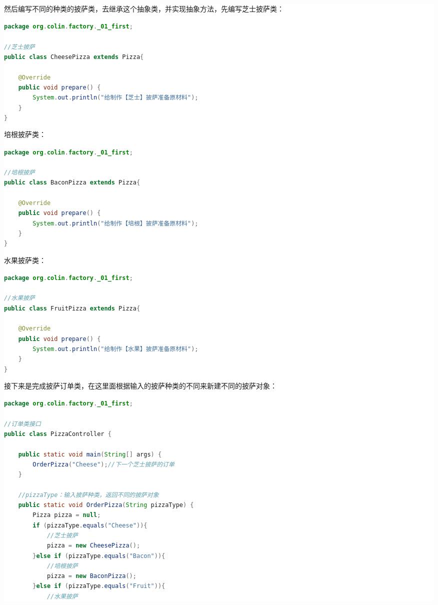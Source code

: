 然后编写不同的种类的披萨类，去继承这个抽象类，并实现抽象方法，先编写芝士披萨类：

```java
package org.colin.factory._01_first;

//芝士披萨
public class CheesePizza extends Pizza{

    @Override
    public void prepare() {
        System.out.println("给制作【芝士】披萨准备原材料");
    }
}
```

培根披萨类：

```java
package org.colin.factory._01_first;

//培根披萨
public class BaconPizza extends Pizza{

    @Override
    public void prepare() {
        System.out.println("给制作【培根】披萨准备原材料");
    }
}
```

水果披萨类：

```java
package org.colin.factory._01_first;

//水果披萨
public class FruitPizza extends Pizza{

    @Override
    public void prepare() {
        System.out.println("给制作【水果】披萨准备原材料");
    }
}
```

接下来是完成披萨订单类，在这里面根据输入的披萨种类的不同来新建不同的披萨对象：

```java
package org.colin.factory._01_first;

//订单类接口
public class PizzaController {

    public static void main(String[] args) {
        OrderPizza("Cheese");//下一个芝士披萨的订单
    }

    //pizzaType：输入披萨种类，返回不同的披萨对象
    public static void OrderPizza(String pizzaType) {
        Pizza pizza = null;
        if (pizzaType.equals("Cheese")){
            //芝士披萨
            pizza = new CheesePizza();
        }else if (pizzaType.equals("Bacon")){
            //培根披萨
            pizza = new BaconPizza();
        }else if (pizzaType.equals("Fruit")){
            //水果披萨
```